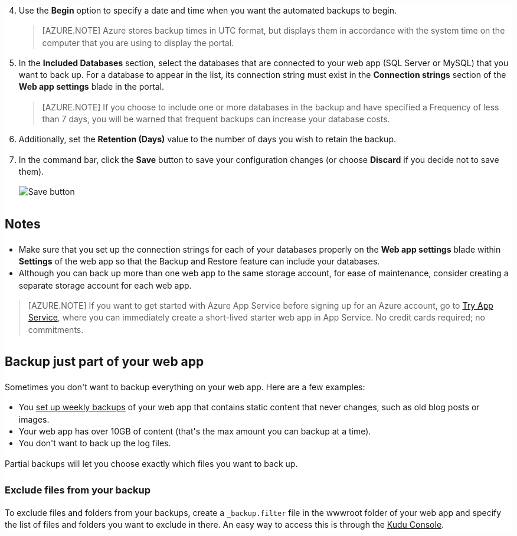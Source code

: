 4. Use the **Begin** option to specify a date and time when you want the automated backups to begin. 
	
	> [AZURE.NOTE] Azure stores backup times in UTC format, but displays them in accordance with the system time on the computer that you are using to display the portal.
	
5. In the **Included Databases** section, select the databases that are connected to your web app (SQL Server or MySQL) that you want to back up. For a database to appear in the list, its connection string must exist in the **Connection strings** section of the **Web app settings** blade in the portal.
	
	> [AZURE.NOTE] If you choose to include one or more databases in the backup and have specified a Frequency of less than 7 days, you will be warned that frequent backups can increase your database costs.
	
6. Additionally, set the **Retention (Days)** value to the number of days you wish to retain the backup.
7. In the command bar, click the **Save** button to save your configuration changes (or choose **Discard** if you decide not to save them).
	
	![Save button][SaveIcon]

<a name="notes"></a>
## Notes

* Make sure that you set up the connection strings for each of your databases properly on the **Web app settings** blade within **Settings** of the web app so that the Backup and Restore feature can include your databases.
* Although you can back up more than one web app to the same storage account, for ease of maintenance, consider creating a separate storage account for each web app.

>[AZURE.NOTE] If you want to get started with Azure App Service before signing up for an Azure account, go to [Try App Service](http://go.microsoft.com/fwlink/?LinkId=523751), where you can immediately create a short-lived starter web app in App Service. No credit cards required; no commitments.

<a name="partialbackups"></a>
## Backup just part of your web app

Sometimes you don't want to backup everything on your web app. Here are a few examples:

-	You [set up weekly backups](web-sites-backup.md#configure-automated-backups) of your web app that contains static content that never changes, such as old blog posts or images.
-	Your web app has over 10GB of content (that's the max amount you can backup at a time).
-	You don't want to back up the log files.

Partial backups will let you choose exactly which files you want to back up.

### Exclude files from your backup

To exclude files and folders from your backups, create a `_backup.filter` file in the wwwroot folder of your web app and specify the list of files and folders you want to exclude in there. An easy way to access this is through the [Kudu Console](https://github.com/projectkudu/kudu/wiki/Kudu-console). 


[ChooseBackupsPage]: ./media/web-sites-backup/01ChooseBackupsPage.png
[ChooseStorageAccount]: ./media/web-sites-backup/02ChooseStorageAccount.png
[IncludedDatabases]: ./media/web-sites-backup/03IncludedDatabases.png
[BackUpNow]: ./media/web-sites-backup/04BackUpNow.png
[BackupProgress]: ./media/web-sites-backup/05BackupProgress.png
[SetAutomatedBackupOn]: ./media/web-sites-backup/06SetAutomatedBackupOn.png
[Frequency]: ./media/web-sites-backup/07Frequency.png
[StartDate]: ./media/web-sites-backup/08StartDate.png
[StartTime]: ./media/web-sites-backup/09StartTime.png
[SaveIcon]: ./media/web-sites-backup/10SaveIcon.png
[ImagesFolder]: ./media/web-sites-backup/11Images.png
[LogsFolder]: ./media/web-sites-backup/12Logs.png
[GhostUpgradeWarning]: ./media/web-sites-backup/13GhostUpgradeWarning.png